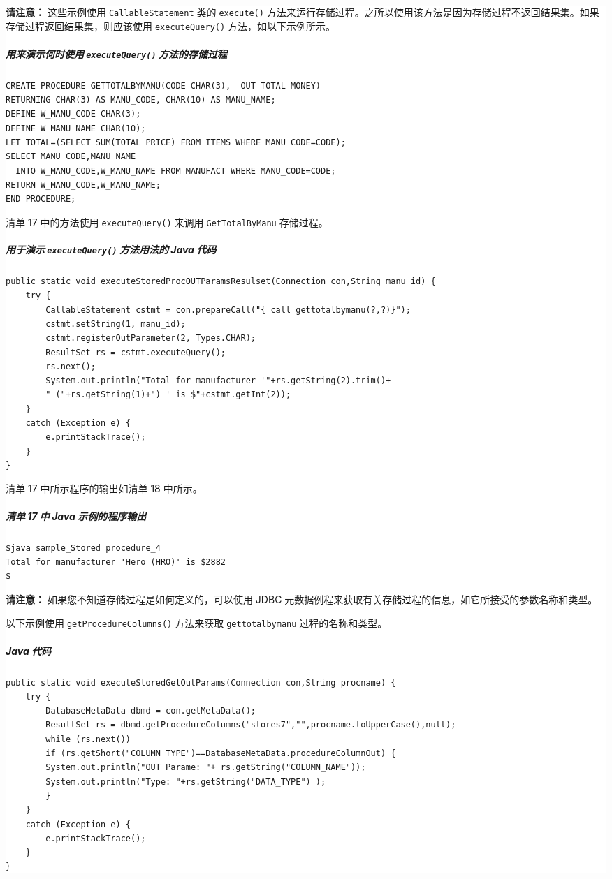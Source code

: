 **请注意：** 这些示例使用 `CallableStatement` 类的 `execute()` 方法来运行存储过程。之所以使用该方法是因为存储过程不返回结果集。如果存储过程返回结果集，则应该使用 `executeQuery()` 方法，如以下示例所示。

##### 用来演示何时使用 `executeQuery()` 方法的存储过程

```
CREATE PROCEDURE GETTOTALBYMANU(CODE CHAR(3),  OUT TOTAL MONEY)
RETURNING CHAR(3) AS MANU_CODE, CHAR(10) AS MANU_NAME;
DEFINE W_MANU_CODE CHAR(3);
DEFINE W_MANU_NAME CHAR(10);
LET TOTAL=(SELECT SUM(TOTAL_PRICE) FROM ITEMS WHERE MANU_CODE=CODE);
SELECT MANU_CODE,MANU_NAME
  INTO W_MANU_CODE,W_MANU_NAME FROM MANUFACT WHERE MANU_CODE=CODE;
RETURN W_MANU_CODE,W_MANU_NAME;
END PROCEDURE; 
```

清单 17 中的方法使用 `executeQuery()` 来调用 `GetTotalByManu` 存储过程。

##### 用于演示 `executeQuery()` 方法用法的 Java 代码

```
public static void executeStoredProcOUTParamsResulset(Connection con,String manu_id) {
    try {
        CallableStatement cstmt = con.prepareCall("{ call gettotalbymanu(?,?)}");
        cstmt.setString(1, manu_id);
        cstmt.registerOutParameter(2, Types.CHAR);
        ResultSet rs = cstmt.executeQuery();
        rs.next();
        System.out.println("Total for manufacturer '"+rs.getString(2).trim()+
        " ("+rs.getString(1)+") ' is $"+cstmt.getInt(2));
    }
    catch (Exception e) {
        e.printStackTrace();
    }
} 
```

清单 17 中所示程序的输出如清单 18 中所示。

##### 清单 17 中 Java 示例的程序输出

```
$java sample_Stored procedure_4
Total for manufacturer 'Hero (HRO)' is $2882
$ 
```

**请注意：** 如果您不知道存储过程是如何定义的，可以使用 JDBC 元数据例程来获取有关存储过程的信息，如它所接受的参数名称和类型。

以下示例使用 `getProcedureColumns()` 方法来获取 `gettotalbymanu` 过程的名称和类型。

##### Java 代码

```
public static void executeStoredGetOutParams(Connection con,String procname) {
    try {
        DatabaseMetaData dbmd = con.getMetaData();
        ResultSet rs = dbmd.getProcedureColumns("stores7","",procname.toUpperCase(),null);
        while (rs.next())
        if (rs.getShort("COLUMN_TYPE")==DatabaseMetaData.procedureColumnOut) {
        System.out.println("OUT Parame: "+ rs.getString("COLUMN_NAME"));
        System.out.println("Type: "+rs.getString("DATA_TYPE") );
        }
    }
    catch (Exception e) {
        e.printStackTrace();
    }
} 
```